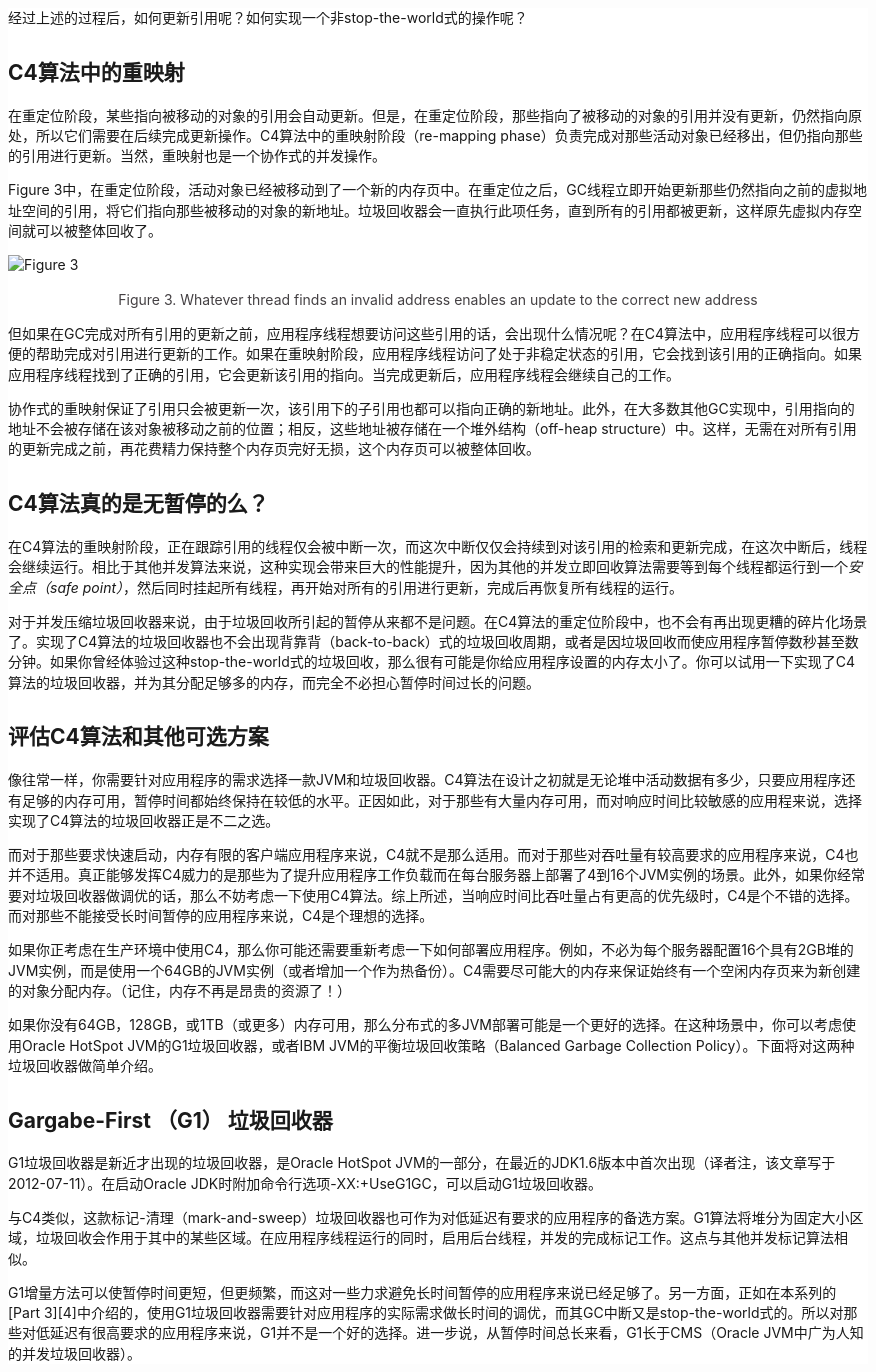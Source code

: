 经过上述的过程后，如何更新引用呢？如何实现一个非stop-the-world式的操作呢？

## C4算法中的重映射

在重定位阶段，某些指向被移动的对象的引用会自动更新。但是，在重定位阶段，那些指向了被移动的对象的引用并没有更新，仍然指向原处，所以它们需要在后续完成更新操作。C4算法中的重映射阶段（re-mapping phase）负责完成对那些活动对象已经移出，但仍指向那些的引用进行更新。当然，重映射也是一个协作式的并发操作。

Figure 3中，在重定位阶段，活动对象已经被移动到了一个新的内存页中。在重定位之后，GC线程立即开始更新那些仍然指向之前的虚拟地址空间的引用，将它们指向那些被移动的对象的新地址。垃圾回收器会一直执行此项任务，直到所有的引用都被更新，这样原先虚拟内存空间就可以被整体回收了。


![Figure 3](http://fahoud.gitee.io/hexo-dist/jvm/jvmperf6.png)
<center style="font-size:14px;color:#444043;text-decoration:none">Figure 3. Whatever thread finds an invalid address enables an update to the correct new address</center>


但如果在GC完成对所有引用的更新之前，应用程序线程想要访问这些引用的话，会出现什么情况呢？在C4算法中，应用程序线程可以很方便的帮助完成对引用进行更新的工作。如果在重映射阶段，应用程序线程访问了处于非稳定状态的引用，它会找到该引用的正确指向。如果应用程序线程找到了正确的引用，它会更新该引用的指向。当完成更新后，应用程序线程会继续自己的工作。

协作式的重映射保证了引用只会被更新一次，该引用下的子引用也都可以指向正确的新地址。此外，在大多数其他GC实现中，引用指向的地址不会被存储在该对象被移动之前的位置；相反，这些地址被存储在一个堆外结构（off-heap structure）中。这样，无需在对所有引用的更新完成之前，再花费精力保持整个内存页完好无损，这个内存页可以被整体回收。

## C4算法真的是无暂停的么？

在C4算法的重映射阶段，正在跟踪引用的线程仅会被中断一次，而这次中断仅仅会持续到对该引用的检索和更新完成，在这次中断后，线程会继续运行。相比于其他并发算法来说，这种实现会带来巨大的性能提升，因为其他的并发立即回收算法需要等到每个线程都运行到一个<i>安全点（safe point）</i>，然后同时挂起所有线程，再开始对所有的引用进行更新，完成后再恢复所有线程的运行。

对于并发压缩垃圾回收器来说，由于垃圾回收所引起的暂停从来都不是问题。在C4算法的重定位阶段中，也不会有再出现更糟的碎片化场景了。实现了C4算法的垃圾回收器也不会出现背靠背（back-to-back）式的垃圾回收周期，或者是因垃圾回收而使应用程序暂停数秒甚至数分钟。如果你曾经体验过这种stop-the-world式的垃圾回收，那么很有可能是你给应用程序设置的内存太小了。你可以试用一下实现了C4算法的垃圾回收器，并为其分配足够多的内存，而完全不必担心暂停时间过长的问题。

## 评估C4算法和其他可选方案

像往常一样，你需要针对应用程序的需求选择一款JVM和垃圾回收器。C4算法在设计之初就是无论堆中活动数据有多少，只要应用程序还有足够的内存可用，暂停时间都始终保持在较低的水平。正因如此，对于那些有大量内存可用，而对响应时间比较敏感的应用程来说，选择实现了C4算法的垃圾回收器正是不二之选。

而对于那些要求快速启动，内存有限的客户端应用程序来说，C4就不是那么适用。而对于那些对吞吐量有较高要求的应用程序来说，C4也并不适用。真正能够发挥C4威力的是那些为了提升应用程序工作负载而在每台服务器上部署了4到16个JVM实例的场景。此外，如果你经常要对垃圾回收器做调优的话，那么不妨考虑一下使用C4算法。综上所述，当响应时间比吞吐量占有更高的优先级时，C4是个不错的选择。而对那些不能接受长时间暂停的应用程序来说，C4是个理想的选择。

如果你正考虑在生产环境中使用C4，那么你可能还需要重新考虑一下如何部署应用程序。例如，不必为每个服务器配置16个具有2GB堆的JVM实例，而是使用一个64GB的JVM实例（或者增加一个作为热备份）。C4需要尽可能大的内存来保证始终有一个空闲内存页来为新创建的对象分配内存。（记住，内存不再是昂贵的资源了！）

如果你没有64GB，128GB，或1TB（或更多）内存可用，那么分布式的多JVM部署可能是一个更好的选择。在这种场景中，你可以考虑使用Oracle HotSpot JVM的G1垃圾回收器，或者IBM JVM的平衡垃圾回收策略（Balanced Garbage Collection Policy）。下面将对这两种垃圾回收器做简单介绍。

## Gargabe-First （G1） 垃圾回收器

G1垃圾回收器是新近才出现的垃圾回收器，是Oracle HotSpot JVM的一部分，在最近的JDK1.6版本中首次出现（译者注，该文章写于2012-07-11）。在启动Oracle JDK时附加命令行选项-XX:+UseG1GC，可以启动G1垃圾回收器。

与C4类似，这款标记-清理（mark-and-sweep）垃圾回收器也可作为对低延迟有要求的应用程序的备选方案。G1算法将堆分为固定大小区域，垃圾回收会作用于其中的某些区域。在应用程序线程运行的同时，启用后台线程，并发的完成标记工作。这点与其他并发标记算法相似。

G1增量方法可以使暂停时间更短，但更频繁，而这对一些力求避免长时间暂停的应用程序来说已经足够了。另一方面，正如在本系列的[Part 3][4]中介绍的，使用G1垃圾回收器需要针对应用程序的实际需求做长时间的调优，而其GC中断又是stop-the-world式的。所以对那些对低延迟有很高要求的应用程序来说，G1并不是一个好的选择。进一步说，从暂停时间总长来看，G1长于CMS（Oracle JVM中广为人知的并发垃圾回收器）。
